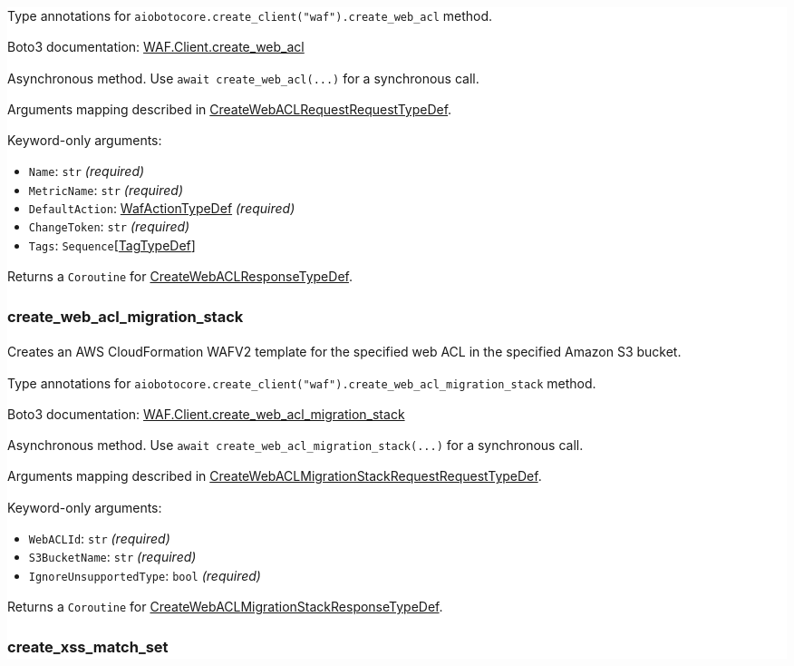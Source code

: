 Type annotations for `aiobotocore.create_client("waf").create_web_acl` method.

Boto3 documentation:
[WAF.Client.create_web_acl](https://boto3.amazonaws.com/v1/documentation/api/latest/reference/services/waf.html#WAF.Client.create_web_acl)

Asynchronous method. Use `await create_web_acl(...)` for a synchronous call.

Arguments mapping described in
[CreateWebACLRequestRequestTypeDef](./type_defs.md#createwebaclrequestrequesttypedef).

Keyword-only arguments:

- `Name`: `str` *(required)*
- `MetricName`: `str` *(required)*
- `DefaultAction`: [WafActionTypeDef](./type_defs.md#wafactiontypedef)
  *(required)*
- `ChangeToken`: `str` *(required)*
- `Tags`: `Sequence`\[[TagTypeDef](./type_defs.md#tagtypedef)\]

Returns a `Coroutine` for
[CreateWebACLResponseTypeDef](./type_defs.md#createwebaclresponsetypedef).

<a id="create_web_acl_migration_stack"></a>

### create_web_acl_migration_stack

Creates an AWS CloudFormation WAFV2 template for the specified web ACL in the
specified Amazon S3 bucket.

Type annotations for
`aiobotocore.create_client("waf").create_web_acl_migration_stack` method.

Boto3 documentation:
[WAF.Client.create_web_acl_migration_stack](https://boto3.amazonaws.com/v1/documentation/api/latest/reference/services/waf.html#WAF.Client.create_web_acl_migration_stack)

Asynchronous method. Use `await create_web_acl_migration_stack(...)` for a
synchronous call.

Arguments mapping described in
[CreateWebACLMigrationStackRequestRequestTypeDef](./type_defs.md#createwebaclmigrationstackrequestrequesttypedef).

Keyword-only arguments:

- `WebACLId`: `str` *(required)*
- `S3BucketName`: `str` *(required)*
- `IgnoreUnsupportedType`: `bool` *(required)*

Returns a `Coroutine` for
[CreateWebACLMigrationStackResponseTypeDef](./type_defs.md#createwebaclmigrationstackresponsetypedef).

<a id="create_xss_match_set"></a>

### create_xss_match_set
